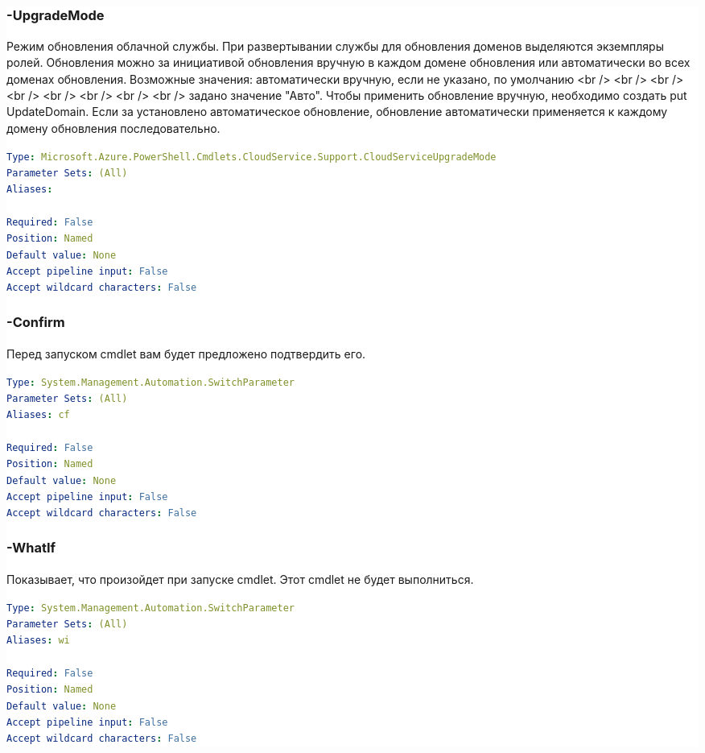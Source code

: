 ### -UpgradeMode
Режим обновления облачной службы.
При развертывании службы для обновления доменов выделяются экземпляры ролей.
Обновления можно за инициативой обновления вручную в каждом домене обновления или автоматически во всех доменах обновления. Возможные значения: автоматически вручную, если не указано, по умолчанию \<br /\> \<br /\>  \<br /\> \<br /\>  \<br /\> \<br /\>  \<br /\> \<br /\> задано значение "Авто". Чтобы применить обновление вручную, необходимо создать put UpdateDomain.
Если за установлено автоматическое обновление, обновление автоматически применяется к каждому домену обновления последовательно.

```yaml
Type: Microsoft.Azure.PowerShell.Cmdlets.CloudService.Support.CloudServiceUpgradeMode
Parameter Sets: (All)
Aliases:

Required: False
Position: Named
Default value: None
Accept pipeline input: False
Accept wildcard characters: False
```

### -Confirm
Перед запуском cmdlet вам будет предложено подтвердить его.

```yaml
Type: System.Management.Automation.SwitchParameter
Parameter Sets: (All)
Aliases: cf

Required: False
Position: Named
Default value: None
Accept pipeline input: False
Accept wildcard characters: False
```

### -WhatIf
Показывает, что произойдет при запуске cmdlet.
Этот cmdlet не будет выполниться.

```yaml
Type: System.Management.Automation.SwitchParameter
Parameter Sets: (All)
Aliases: wi

Required: False
Position: Named
Default value: None
Accept pipeline input: False
Accept wildcard characters: False
```
